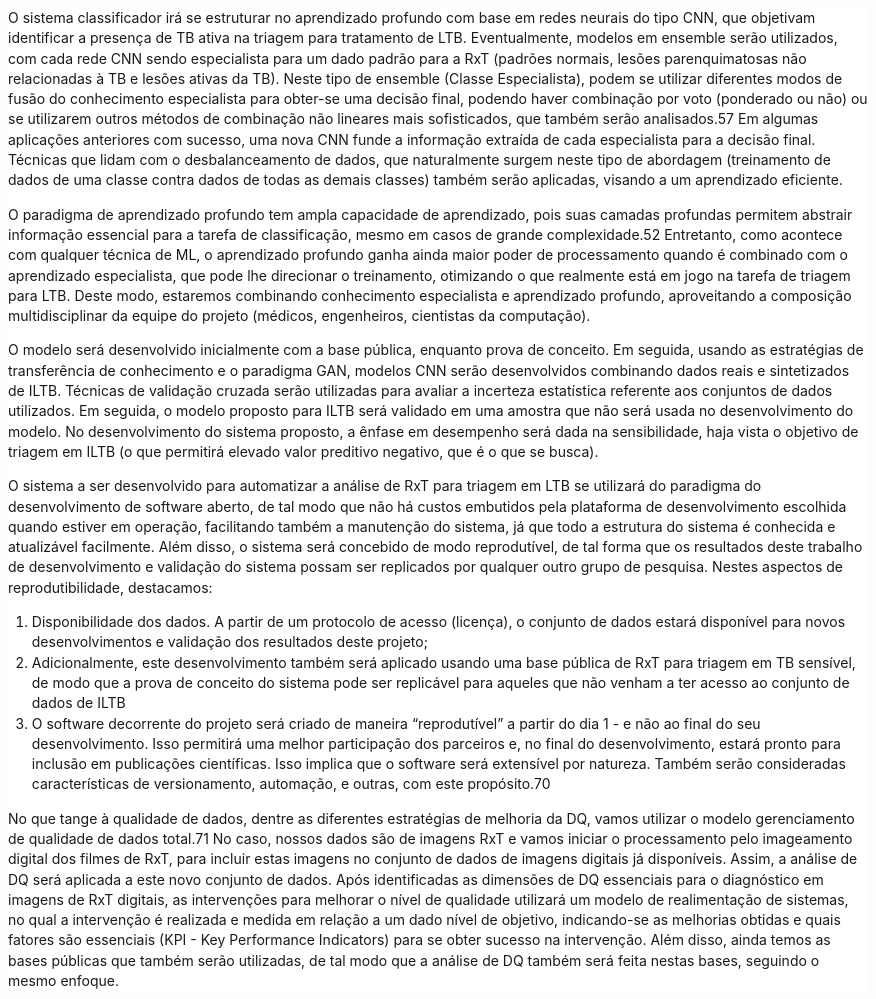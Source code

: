 O sistema classificador irá se estruturar no aprendizado profundo com base em redes neurais do tipo CNN, que objetivam identificar a presença de TB ativa na triagem para tratamento de LTB.  Eventualmente, modelos em ensemble serão utilizados, com cada rede CNN sendo especialista para um dado padrão para a  RxT (padrões normais, lesões parenquimatosas não relacionadas à TB e lesões ativas da TB).  Neste tipo de ensemble (Classe Especialista),  podem  se  utilizar diferentes modos de fusão do conhecimento especialista  para  obter-se  uma  decisão  final,  podendo  haver  combinação  por  voto (ponderado ou não) ou se utilizarem outros métodos de combinação não lineares mais sofisticados,  que  também  serão  analisados.57 Em algumas aplicações anteriores com sucesso, uma nova CNN funde a informação extraída de cada especialista para a decisão final. Técnicas que lidam com o desbalanceamento de dados, que naturalmente surgem neste tipo de abordagem (treinamento de dados de uma classe contra dados de todas as demais classes) também serão aplicadas, visando a um aprendizado eficiente. 

O paradigma de aprendizado profundo tem ampla capacidade de aprendizado, pois suas camadas profundas permitem abstrair informação essencial para a tarefa de classificação, mesmo em casos de grande complexidade.52 Entretanto, como acontece com qualquer técnica de ML, o aprendizado profundo ganha ainda maior poder de processamento quando  é  combinado  com  o  aprendizado  especialista,  que  pode  lhe  direcionar  o treinamento, otimizando o que realmente está em jogo na tarefa de triagem para LTB. Deste modo, estaremos combinando conhecimento especialista e aprendizado profundo, aproveitando a composição multidisciplinar da equipe do projeto (médicos, engenheiros, cientistas da computação).   

O  modelo  será  desenvolvido  inicialmente  com  a  base  pública,  enquanto  prova  de conceito.  Em  seguida,  usando  as  estratégias  de  transferência  de  conhecimento  e  o paradigma  GAN,  modelos  CNN  serão  desenvolvidos  combinando  dados  reais  e sintetizados de ILTB.  Técnicas de validação cruzada serão utilizadas para avaliar a incerteza estatística referente aos conjuntos de dados utilizados.  Em seguida, o modelo proposto  para  ILTB  será  validado  em  uma  amostra  que  não  será  usada  no desenvolvimento do modelo.  No desenvolvimento do sistema proposto, a ênfase em desempenho será dada na sensibilidade, haja vista o objetivo de triagem em ILTB (o que permitirá elevado valor preditivo negativo, que é o que se busca).   

O sistema a ser desenvolvido para automatizar a análise de RxT para triagem em LTB se utilizará do paradigma do desenvolvimento de software aberto, de tal modo que não há custos  embutidos  pela  plataforma  de  desenvolvimento  escolhida  quando  estiver  em operação, facilitando também a manutenção do sistema, já que todo a estrutura do sistema é conhecida e atualizável facilmente.  Além disso, o sistema será concebido de modo reprodutível,  de  tal  forma  que  os  resultados  deste  trabalho  de  desenvolvimento  e validação do sistema possam ser replicados por qualquer outro grupo de pesquisa.  Nestes aspectos de reprodutibilidade, destacamos: 

1. Disponibilidade  dos  dados.  A  partir  de  um  protocolo  de  acesso  (licença),  o conjunto de dados estará disponível para novos desenvolvimentos e validação dos resultados deste projeto; 
1. Adicionalmente, este desenvolvimento também será aplicado usando uma base pública de RxT para triagem em TB sensível, de modo que a prova de conceito do sistema pode ser replicável para aqueles que não venham a ter acesso ao conjunto de dados de ILTB 
1. O software decorrente do projeto será criado de maneira “reprodutível” a partir do dia  1  -  e  não  ao  final  do  seu  desenvolvimento.  Isso  permitirá  uma  melhor participação dos parceiros e, no final do desenvolvimento, estará pronto para inclusão em publicações científicas.  Isso implica que o software será extensível por  natureza.  Também  serão  consideradas  características  de  versionamento, automação, e outras, com este propósito.70

No que tange à qualidade de dados, dentre as diferentes estratégias de melhoria da DQ, vamos utilizar o modelo gerenciamento de qualidade de dados total.71 No caso, nossos dados são de imagens RxT e vamos iniciar o processamento pelo imageamento digital dos filmes de RxT, para incluir estas imagens no conjunto de dados de imagens digitais já disponíveis. Assim, a análise de DQ será aplicada a este novo conjunto de dados.  Após identificadas as dimensões de DQ essenciais para o diagnóstico em imagens de RxT digitais, as intervenções para melhorar o nível de qualidade utilizará um modelo de realimentação de sistemas, no qual a intervenção é realizada e medida em relação a um dado nível de objetivo, indicando-se as melhorias obtidas e quais fatores são essenciais (KPI - Key Performance Indicators) para se obter sucesso na intervenção.  Além disso, ainda temos as bases públicas que também serão utilizadas, de tal modo que a análise de DQ também será feita nestas bases, seguindo o mesmo enfoque. 
